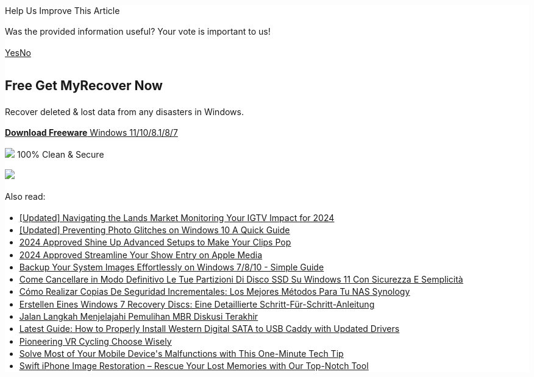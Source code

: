Help Us Improve This Article

Was the provided information useful? Your vote is important to us!

[Yes](https://tools.techidaily.com/ubackup/products/)[No](https://tools.techidaily.com/ubackup/products/)

## Free Get MyRecover Now

Recover deleted & lost data from any disasters in Windows.

[**Download Freeware**  Windows 11/10/8.1/8/7](https://tools.techidaily.com/ubackup/products/) 

![](https://www.ubackup.com/resource/images/ab-theme/ub-article-ab-ic-secure-16.svg) 100% Clean & Secure

![](https://www.ubackup.com/resource/images/ub-mr-theme/ub-article-mr-img-dibu.png)

<ins class="adsbygoogle"
     style="display:block"
     data-ad-format="autorelaxed"
     data-ad-client="ca-pub-7571918770474297"
     data-ad-slot="1223367746"></ins>

<ins class="adsbygoogle"
     style="display:block"
     data-ad-client="ca-pub-7571918770474297"
     data-ad-slot="8358498916"
     data-ad-format="auto"
     data-full-width-responsive="true"></ins>

<span class="atpl-alsoreadstyle">Also read:</span>
<div><ul>
<li><a href="https://instagram-video-recordings.techidaily.com/updated-navigating-the-lands-market-monitoring-your-igtv-impact-for-2024/"><u>[Updated] Navigating the Lands Market Monitoring Your IGTV Impact for 2024</u></a></li>
<li><a href="https://fox-cloud.techidaily.com/updated-preventing-photo-glitches-on-windows-10-a-quick-guide/"><u>[Updated] Preventing Photo Glitches on Windows 10 A Quick Guide</u></a></li>
<li><a href="https://fox-friendly.techidaily.com/2024-approved-shine-up-advanced-setups-to-make-your-clips-pop/"><u>2024 Approved Shine Up Advanced Setups to Make Your Clips Pop</u></a></li>
<li><a href="https://some-skills.techidaily.com/2024-approved-streamline-your-show-entry-on-apple-media/"><u>2024 Approved Streamline Your Show Entry on Apple Media</u></a></li>
<li><a href="https://discover-data.techidaily.com/backup-your-system-images-effortlessly-on-windows-7810-simple-guide/"><u>Backup Your System Images Effortlessly on Windows 7/8/10 - Simple Guide</u></a></li>
<li><a href="https://discover-data.techidaily.com/come-cancellare-in-modo-definitivo-le-tue-partizioni-di-disco-ssd-su-windows-11-con-sicurezza-e-semplicita/"><u>Come Cancellare in Modo Definitivo Le Tue Partizioni Di Disco SSD Su Windows 11 Con Sicurezza E Semplicità</u></a></li>
<li><a href="https://discover-data.techidaily.com/como-realizar-copias-de-seguridad-incrementales-los-mejores-metodos-para-tu-nas-synology/"><u>Cómo Realizar Copias De Seguridad Incrementales: Los Mejores Métodos Para Tu NAS Synology</u></a></li>
<li><a href="https://discover-data.techidaily.com/erstellen-eines-windows-7-recovery-discs-eine-detaillierte-schritt-fur-schritt-anleitung/"><u>Erstellen Eines Windows 7 Recovery Discs: Eine Detaillierte Schritt-Für-Schritt-Anleitung</u></a></li>
<li><a href="https://discover-data.techidaily.com/jalan-langkah-menjelajahi-pemulihan-mbr-diskusi-terakhir/"><u>Jalan Langkah Menjelajahi Pemulihan MBR Diskusi Terakhir</u></a></li>
<li><a href="https://hardware-updates.techidaily.com/latest-guide-how-to-properly-install-western-digital-sata-to-usb-caddy-with-updated-drivers/"><u>Latest Guide: How to Properly Install Western Digital SATA to USB Caddy with Updated Drivers</u></a></li>
<li><a href="https://extra-information.techidaily.com/pioneering-vr-cycling-choose-wisely/"><u>Pioneering VR Cycling Choose Wisely</u></a></li>
<li><a href="https://fox-that.techidaily.com/solve-most-of-your-mobile-devices-malfunctions-with-this-one-minute-tech-tip/"><u>Solve Most of Your Mobile Device's Malfunctions with This One-Minute Tech Tip</u></a></li>
<li><a href="https://data-safeguard.techidaily.com/swift-iphone-image-restoration-rescue-your-lost-memories-with-our-top-notch-tool/"><u>Swift iPhone Image Restoration – Rescue Your Lost Memories with Our Top-Notch Tool</u></a></li>